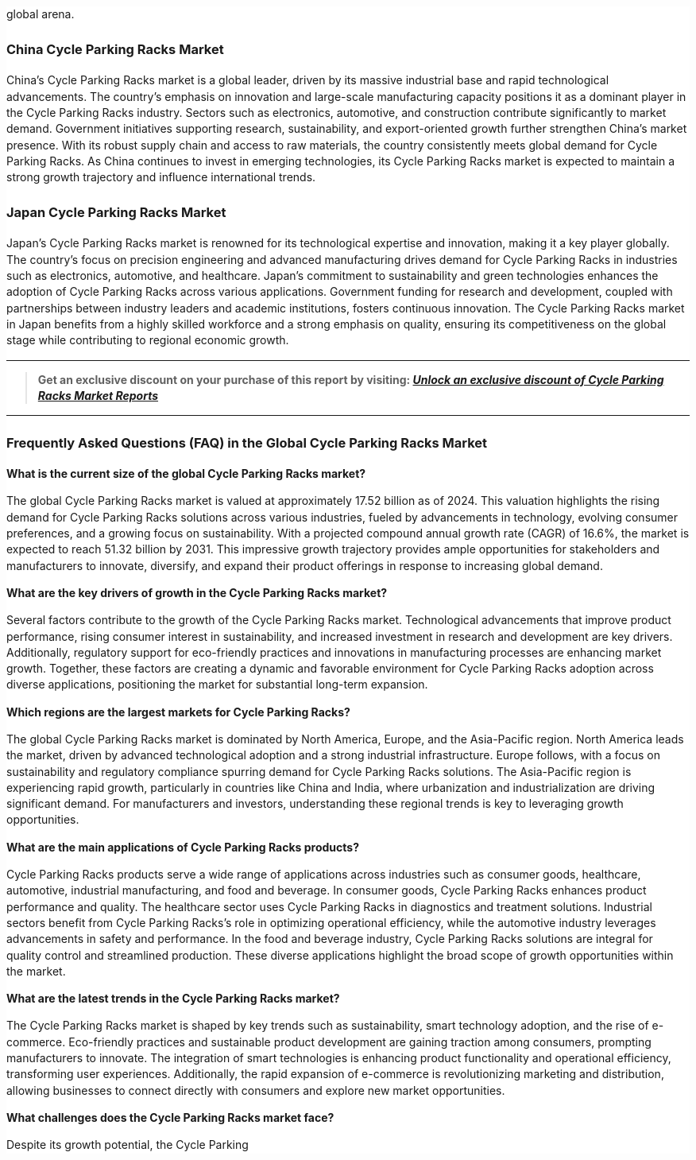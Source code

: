 global arena.</p><h3>China Cycle Parking Racks Market</h3><p>China&rsquo;s Cycle Parking Racks market is a global leader, driven by its massive industrial base and rapid technological advancements. The country&rsquo;s emphasis on innovation and large-scale manufacturing capacity positions it as a dominant player in the Cycle Parking Racks industry. Sectors such as electronics, automotive, and construction contribute significantly to market demand. Government initiatives supporting research, sustainability, and export-oriented growth further strengthen China&rsquo;s market presence. With its robust supply chain and access to raw materials, the country consistently meets global demand for Cycle Parking Racks. As China continues to invest in emerging technologies, its Cycle Parking Racks market is expected to maintain a strong growth trajectory and influence international trends.</p><h3>Japan Cycle Parking Racks Market</h3><p>Japan&rsquo;s Cycle Parking Racks market is renowned for its technological expertise and innovation, making it a key player globally. The country&rsquo;s focus on precision engineering and advanced manufacturing drives demand for Cycle Parking Racks in industries such as electronics, automotive, and healthcare. Japan&rsquo;s commitment to sustainability and green technologies enhances the adoption of Cycle Parking Racks across various applications. Government funding for research and development, coupled with partnerships between industry leaders and academic institutions, fosters continuous innovation. The Cycle Parking Racks market in Japan benefits from a highly skilled workforce and a strong emphasis on quality, ensuring its competitiveness on the global stage while contributing to regional economic growth.</p><hr /><blockquote><p><strong>Get an exclusive discount on your purchase of this report by visiting: <em><a href="://marketresearchpulse.com/ask-for-discount/57736?utm_source=Github&amp;utm_medium=0114">Unlock an exclusive discount of Cycle Parking Racks Market Reports</a></em>&nbsp;</strong></p></blockquote><hr /><h3>Frequently Asked Questions (FAQ) in the Global Cycle Parking Racks Market</h3><p><strong>What is the current size of the global Cycle Parking Racks market?</strong></p><p>The global Cycle Parking Racks market is valued at approximately 17.52 billion as of 2024. This valuation highlights the rising demand for Cycle Parking Racks solutions across various industries, fueled by advancements in technology, evolving consumer preferences, and a growing focus on sustainability. With a projected compound annual growth rate (CAGR) of 16.6%, the market is expected to reach 51.32 billion by 2031. This impressive growth trajectory provides ample opportunities for stakeholders and manufacturers to innovate, diversify, and expand their product offerings in response to increasing global demand.</p><p><strong>What are the key drivers of growth in the Cycle Parking Racks market?</strong></p><p>Several factors contribute to the growth of the Cycle Parking Racks market. Technological advancements that improve product performance, rising consumer interest in sustainability, and increased investment in research and development are key drivers. Additionally, regulatory support for eco-friendly practices and innovations in manufacturing processes are enhancing market growth. Together, these factors are creating a dynamic and favorable environment for Cycle Parking Racks adoption across diverse applications, positioning the market for substantial long-term expansion.</p><p><strong>Which regions are the largest markets for Cycle Parking Racks?</strong></p><p>The global Cycle Parking Racks market is dominated by North America, Europe, and the Asia-Pacific region. North America leads the market, driven by advanced technological adoption and a strong industrial infrastructure. Europe follows, with a focus on sustainability and regulatory compliance spurring demand for Cycle Parking Racks solutions. The Asia-Pacific region is experiencing rapid growth, particularly in countries like China and India, where urbanization and industrialization are driving significant demand. For manufacturers and investors, understanding these regional trends is key to leveraging growth opportunities.</p><p><strong>What are the main applications of Cycle Parking Racks products?</strong></p><p>Cycle Parking Racks products serve a wide range of applications across industries such as consumer goods, healthcare, automotive, industrial manufacturing, and food and beverage. In consumer goods, Cycle Parking Racks enhances product performance and quality. The healthcare sector uses Cycle Parking Racks in diagnostics and treatment solutions. Industrial sectors benefit from Cycle Parking Racks&rsquo;s role in optimizing operational efficiency, while the automotive industry leverages advancements in safety and performance. In the food and beverage industry, Cycle Parking Racks solutions are integral for quality control and streamlined production. These diverse applications highlight the broad scope of growth opportunities within the market.</p><p><strong>What are the latest trends in the Cycle Parking Racks market?</strong></p><p>The Cycle Parking Racks market is shaped by key trends such as sustainability, smart technology adoption, and the rise of e-commerce. Eco-friendly practices and sustainable product development are gaining traction among consumers, prompting manufacturers to innovate. The integration of smart technologies is enhancing product functionality and operational efficiency, transforming user experiences. Additionally, the rapid expansion of e-commerce is revolutionizing marketing and distribution, allowing businesses to connect directly with consumers and explore new market opportunities.</p><p><strong>What challenges does the Cycle Parking Racks market face?</strong></p><p>Despite its growth potential, the Cycle Parking